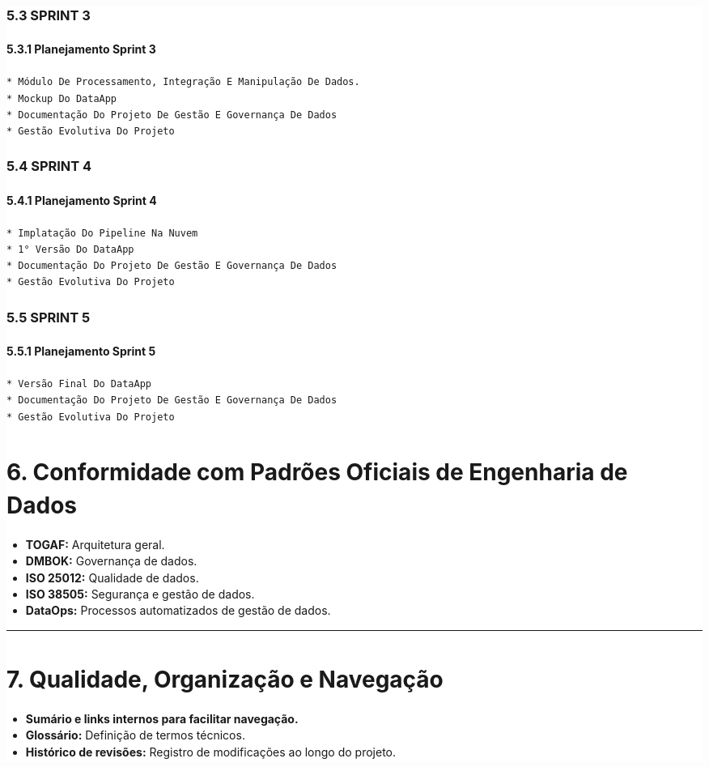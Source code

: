 

### 5.3 SPRINT 3
#### 5.3.1 Planejamento Sprint 3
    * Módulo De Processamento, Integração E Manipulação De Dados.
    * Mockup Do DataApp
    * Documentação Do Projeto De Gestão E Governança De Dados
    * Gestão Evolutiva Do Projeto  


### 5.4 SPRINT 4
#### 5.4.1 Planejamento Sprint 4
    * Implatação Do Pipeline Na Nuvem
    * 1° Versão Do DataApp
    * Documentação Do Projeto De Gestão E Governança De Dados
    * Gestão Evolutiva Do Projeto  


### 5.5 SPRINT 5
#### 5.5.1 Planejamento Sprint 5
    * Versão Final Do DataApp
    * Documentação Do Projeto De Gestão E Governança De Dados
    * Gestão Evolutiva Do Projeto  


# 6. Conformidade com Padrões Oficiais de Engenharia de Dados
- **TOGAF:** Arquitetura geral.
- **DMBOK:** Governança de dados.
- **ISO 25012:** Qualidade de dados.
- **ISO 38505:** Segurança e gestão de dados.
- **DataOps:** Processos automatizados de gestão de dados.

---

# 7. Qualidade, Organização e Navegação
- **Sumário e links internos para facilitar navegação.**
- **Glossário:** Definição de termos técnicos.
- **Histórico de revisões:** Registro de modificações ao longo do projeto.

